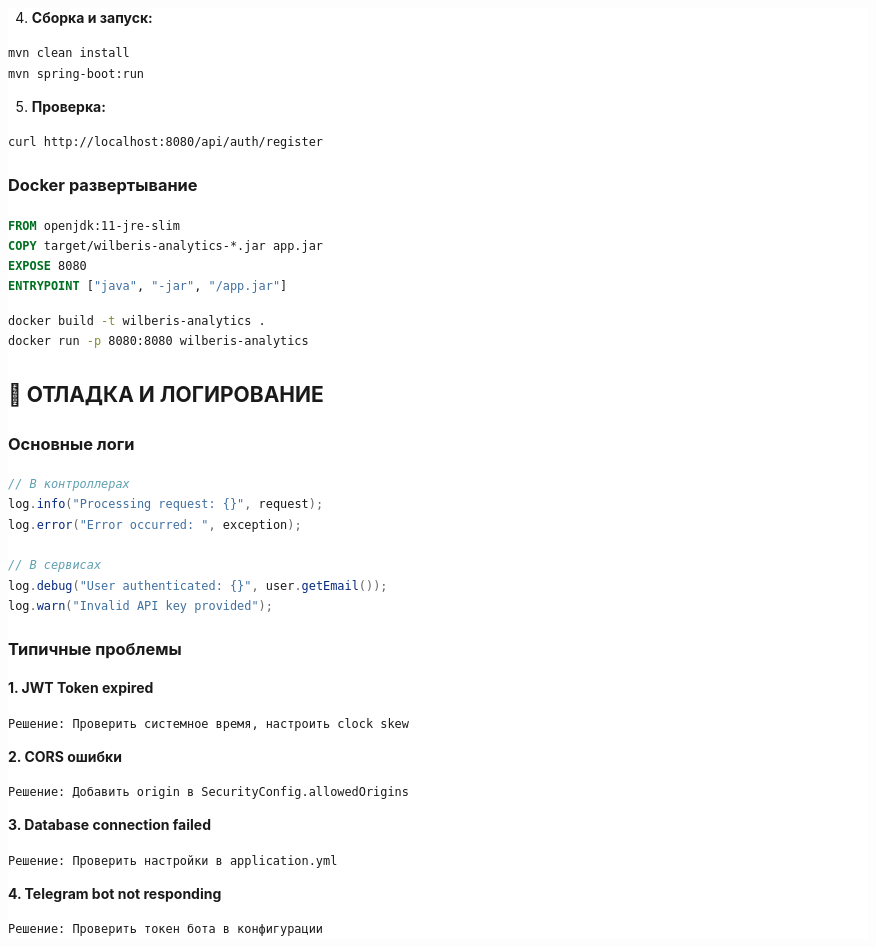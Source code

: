 4. **Сборка и запуск:**
```bash
mvn clean install
mvn spring-boot:run
```

5. **Проверка:**
```bash
curl http://localhost:8080/api/auth/register
```

### Docker развертывание
```dockerfile
FROM openjdk:11-jre-slim
COPY target/wilberis-analytics-*.jar app.jar
EXPOSE 8080
ENTRYPOINT ["java", "-jar", "/app.jar"]
```

```bash
docker build -t wilberis-analytics .
docker run -p 8080:8080 wilberis-analytics
```

## 🐛 ОТЛАДКА И ЛОГИРОВАНИЕ

### Основные логи
```java
// В контроллерах
log.info("Processing request: {}", request);
log.error("Error occurred: ", exception);

// В сервисах  
log.debug("User authenticated: {}", user.getEmail());
log.warn("Invalid API key provided");
```

### Типичные проблемы

**1. JWT Token expired**
```
Решение: Проверить системное время, настроить clock skew
```

**2. CORS ошибки**
```
Решение: Добавить origin в SecurityConfig.allowedOrigins
```

**3. Database connection failed**
```
Решение: Проверить настройки в application.yml
```

**4. Telegram bot not responding**
```
Решение: Проверить токен бота в конфигурации
```
